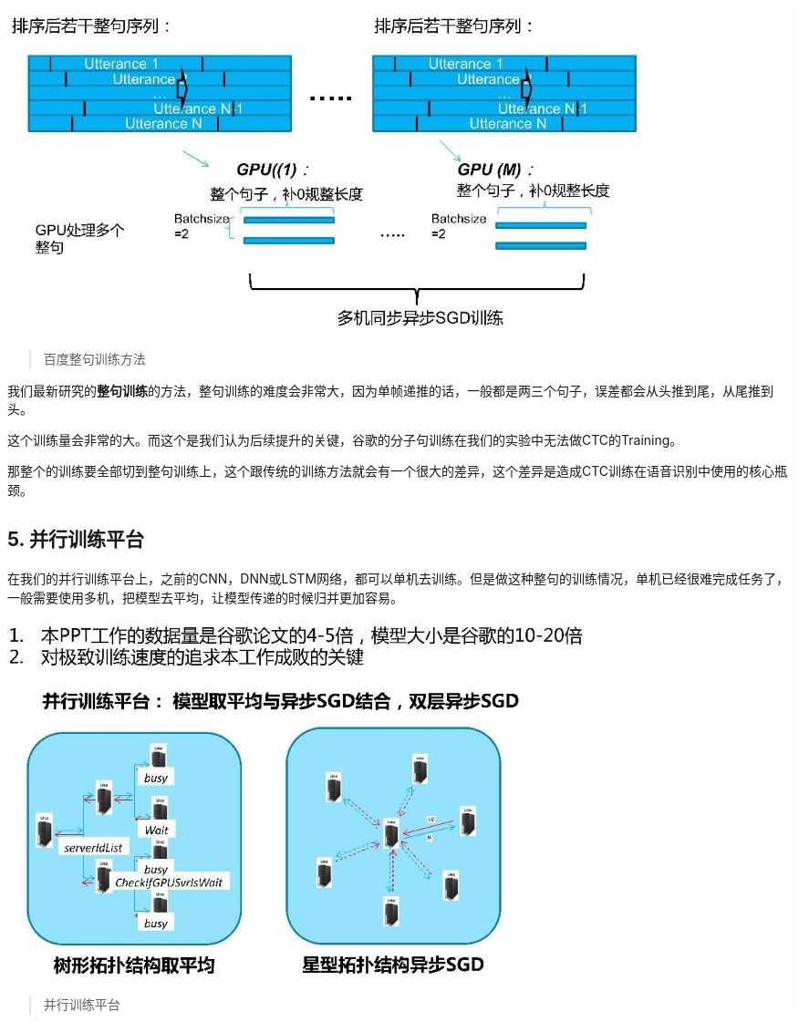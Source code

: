 ![](/assets/images/2020/ai/ai06.jpg)
> 百度整句训练方法

我们最新研究的**整句训练**的方法，整句训练的难度会非常大，因为单帧递推的话，一般都是两三个句子，误差都会从头推到尾，从尾推到头。

这个训练量会非常的大。而这个是我们认为后续提升的关键，谷歌的分子句训练在我们的实验中无法做CTC的Training。

那整个的训练要全部切到整句训练上，这个跟传统的训练方法就会有一个很大的差异，这个差异是造成CTC训练在语音识别中使用的核心瓶颈。

## 5. 并行训练平台

在我们的并行训练平台上，之前的CNN，DNN或LSTM网络，都可以单机去训练。但是做这种整句的训练情况，单机已经很难完成任务了，一般需要使用多机，把模型去平均，让模型传递的时候归并更加容易。 

![](/assets/images/2020/ai/ai07.jpg)
> 并行训练平台
